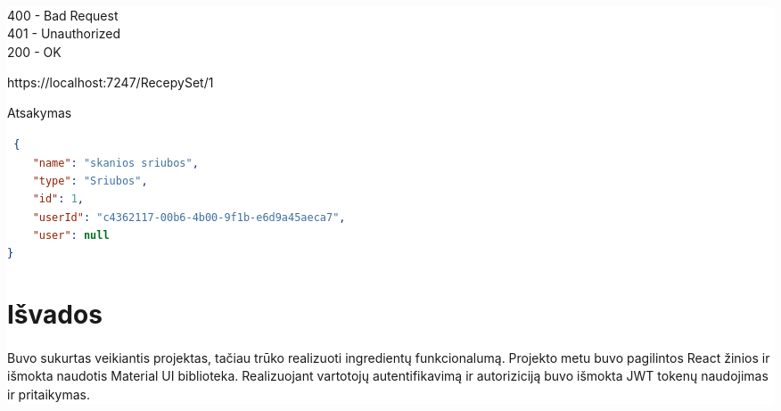 400 - Bad Request <br>
401 - Unauthorized <br>
200 - OK 

https://localhost:7247/RecepySet/1

Atsakymas
```json
 {
    "name": "skanios sriubos",
    "type": "Sriubos",
    "id": 1,
    "userId": "c4362117-00b6-4b00-9f1b-e6d9a45aeca7",
    "user": null
}
 ```
 
 # Išvados
 Buvo sukurtas veikiantis projektas, tačiau trūko realizuoti ingredientų funkcionalumą. Projekto metu buvo pagilintos React žinios ir išmokta naudotis Material UI biblioteka. Realizuojant vartotojų autentifikavimą ir autoriziciją buvo išmokta JWT tokenų naudojimas ir pritaikymas.
